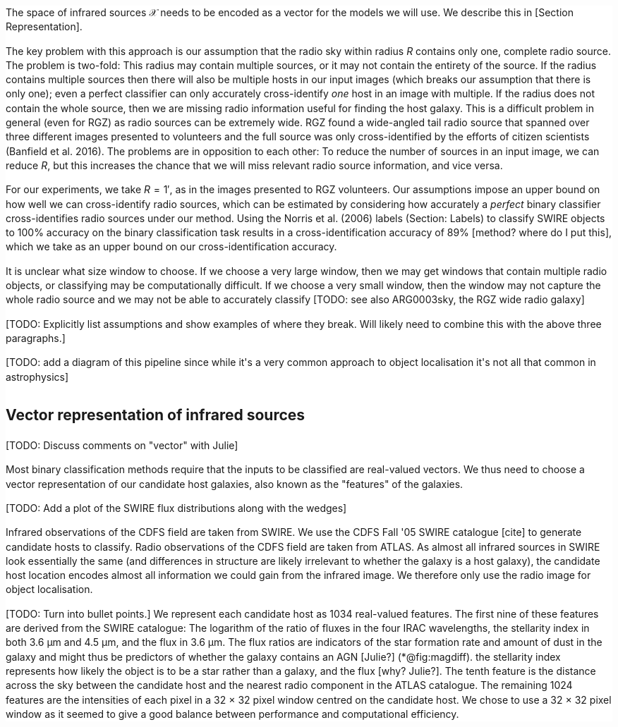 The space of infrared sources $\mathcal{X}$ needs to be encoded as a vector for the models we will use. We describe this in [Section Representation].

The key problem with this approach is our assumption that the radio sky within radius $R$ contains only one, complete radio source. The problem is two-fold: This radius may contain multiple sources, or it may not contain the entirety of the source. If the radius contains multiple sources then there will also be multiple hosts in our input images (which breaks our assumption that there is only one); even a perfect classifier can only accurately cross-identify *one* host in an image with multiple. If the radius does not contain the whole source, then we are missing radio information useful for finding the host galaxy. This is a difficult problem in general (even for RGZ) as radio sources can be extremely wide. RGZ found a wide-angled tail radio source that spanned over three different images presented to volunteers and the full source was only cross-identified by the efforts of citizen scientists (Banfield et al. 2016). The problems are in opposition to each other: To reduce the number of sources in an input image, we can reduce $R$, but this increases the chance that we will miss relevant radio source information, and vice versa.

For our experiments, we take $R = 1'$, as in the images presented to RGZ volunteers. Our assumptions impose an upper bound on how well we can cross-identify radio sources, which can be estimated by considering how accurately a *perfect* binary classifier cross-identifies radio sources under our method. Using the Norris et al. (2006) labels (Section: Labels) to classify SWIRE objects to 100% accuracy on the binary classification task results in a cross-identification accuracy of 89% [method? where do I put this], which we take as an upper bound on our cross-identification accuracy.

It is unclear what size window to choose. If we choose a very large window, then we may get windows that contain multiple radio objects, or classifying may be computationally difficult. If we choose a very small window, then the window may not capture the whole radio source and we may not be able to accurately classify [TODO: see also ARG0003sky, the RGZ wide radio galaxy]

[TODO: Explicitly list assumptions and show examples of where they break. Will likely need to combine this with the above three paragraphs.]

[TODO: add a diagram of this pipeline since while it's a very common approach to object localisation it's not all that common in astrophysics]

## Vector representation of infrared sources

[TODO: Discuss comments on "vector" with Julie]

Most binary classification methods require that the inputs to be classified are real-valued vectors. We thus need to choose a vector representation of our candidate host galaxies, also known as the "features" of the galaxies.

[TODO: Add a plot of the SWIRE flux distributions along with the wedges]

Infrared observations of the CDFS field are taken from SWIRE. We use the CDFS Fall '05 SWIRE catalogue [cite] to generate candidate hosts to classify. Radio observations of the CDFS field are taken from ATLAS. As almost all infrared sources in SWIRE look essentially the same (and differences in structure are likely irrelevant to whether the galaxy is a host galaxy), the candidate host location encodes almost all information we could gain from the infrared image. We therefore only use the radio image for object localisation.

[TODO: Turn into bullet points.] We represent each candidate host as 1034 real-valued features. The first nine of these features are derived from the SWIRE catalogue: The logarithm of the ratio of fluxes in the four IRAC wavelengths, the stellarity index in both 3.6 µm and 4.5 µm, and the flux in 3.6 µm. The flux ratios are indicators of the star formation rate and amount of dust in the galaxy and might thus be predictors of whether the galaxy contains an AGN [Julie?] (*@fig:magdiff). the stellarity index represents how likely the object is to be a star rather than a galaxy, and the flux [why? Julie?]. The tenth feature is the distance across the sky between the candidate host and the nearest radio component in the ATLAS catalogue. The remaining 1024 features are the intensities of each pixel in a 32 $\times$ 32 pixel window centred on the candidate host. We chose to use a 32 $\times$ 32 pixel window as it seemed to give a good balance between performance and computational efficiency.

